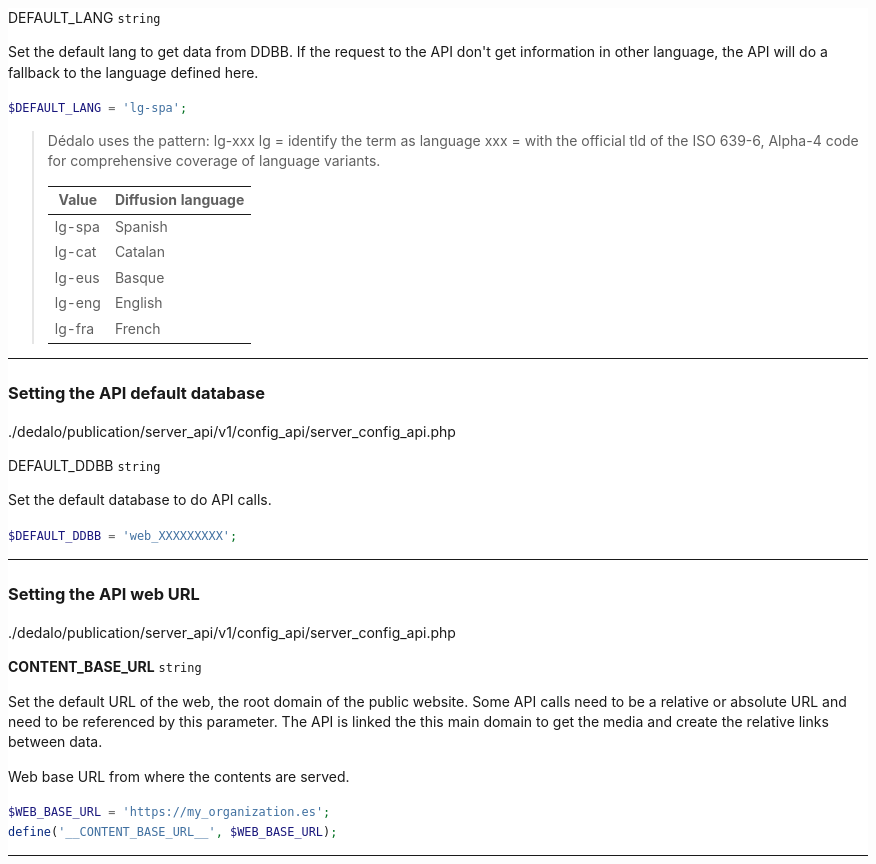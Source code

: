 DEFAULT_LANG `string`

Set the default lang to get data from DDBB. If the request to the API don't get information in other language, the API will do a fallback to the language defined here.

```php
$DEFAULT_LANG = 'lg-spa';
```

> Dédalo uses the pattern: lg-xxx
> lg = identify the term as language
> xxx = with the official tld of the ISO 639-6, Alpha-4 code for comprehensive coverage of language variants.
>
>
> | Value  | Diffusion language |
> | -------- | -------------------- |
> | lg-spa | Spanish            |
> | lg-cat | Catalan            |
> | lg-eus | Basque             |
> | lg-eng | English            |
> | lg-fra | French             |
>

---

### Setting the API default database

./dedalo/publication/server_api/v1/config_api/server_config_api.php

DEFAULT_DDBB `string`

Set the default database to do API calls.

```php
$DEFAULT_DDBB = 'web_XXXXXXXXX';
```

---

### Setting the API web URL

./dedalo/publication/server_api/v1/config_api/server_config_api.php

__CONTENT_BASE_URL__ `string`

Set the default URL of the web, the root domain of the public website. Some API calls need to be a relative or absolute URL and need to be referenced by this parameter. The API is linked the this main domain to get the media and create the
relative links between data.

Web base URL from where the contents are served.

```php
$WEB_BASE_URL = 'https://my_organization.es';
define('__CONTENT_BASE_URL__', $WEB_BASE_URL);
```

---